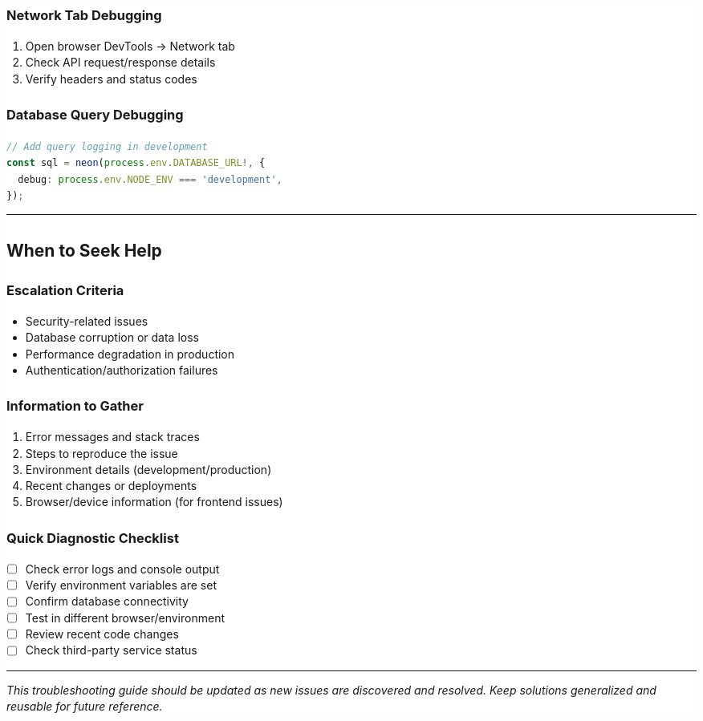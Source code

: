 ### Network Tab Debugging
1. Open browser DevTools → Network tab
2. Check API request/response details
3. Verify headers and status codes

### Database Query Debugging
```typescript
// Add query logging in development
const sql = neon(process.env.DATABASE_URL!, {
  debug: process.env.NODE_ENV === 'development',
});
```

---

## When to Seek Help

### Escalation Criteria
- Security-related issues
- Database corruption or data loss
- Performance degradation in production
- Authentication/authorization failures

### Information to Gather
1. Error messages and stack traces
2. Steps to reproduce the issue
3. Environment details (development/production)
4. Recent changes or deployments
5. Browser/device information (for frontend issues)

### Quick Diagnostic Checklist
- [ ] Check error logs and console output
- [ ] Verify environment variables are set
- [ ] Confirm database connectivity
- [ ] Test in different browser/environment
- [ ] Review recent code changes
- [ ] Check third-party service status

---

*This troubleshooting guide should be updated as new issues are discovered and resolved. Keep solutions generalized and reusable for future reference.*